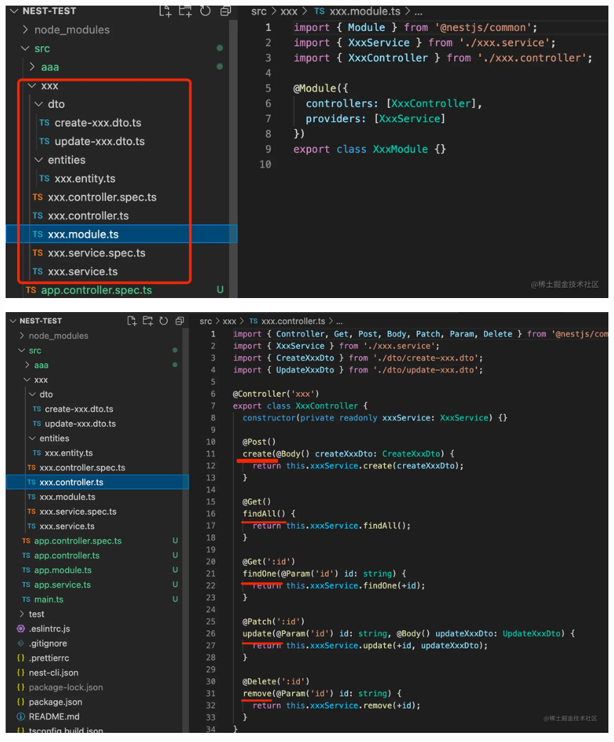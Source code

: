 ![](./images/9f1bd92cf39083d2e5f5178e48754a6d.webp )

![](./images/0ec26f725cb42bec21cc2b36e7bc8dbf.webp )
